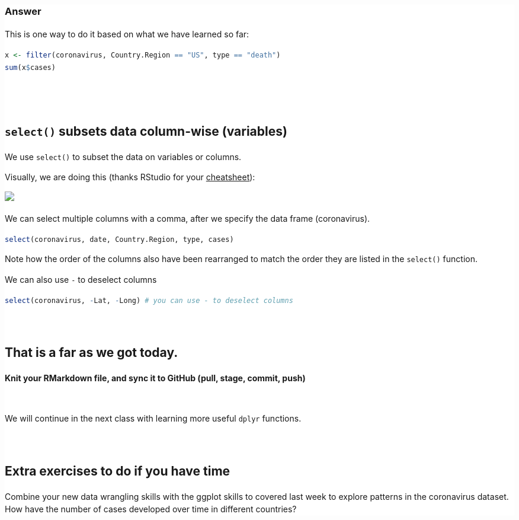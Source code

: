 ### Answer

This is one way to do it based on what we have learned so far:

``` r
x <- filter(coronavirus, Country.Region == "US", type == "death")  
sum(x$cases)  
```

<br> <br>

## `select()` subsets data column-wise (variables)

We use `select()` to subset the data on variables or columns.

Visually, we are doing this (thanks RStudio for your
[cheatsheet](http://www.rstudio.com/wp-content/uploads/2015/02/data-wrangling-cheatsheet.pdf)):

![](../img/rstudio-cheatsheet-select.png)

We can select multiple columns with a comma, after we specify the data
frame (coronavirus).

``` r
select(coronavirus, date, Country.Region, type, cases) 
```

Note how the order of the columns also have been rearranged to match the
order they are listed in the `select()` function.

We can also use `-` to deselect columns

``` r
select(coronavirus, -Lat, -Long) # you can use - to deselect columns
```

<br>

## That is a far as we got today.

**Knit your RMarkdown file, and sync it to GitHub (pull, stage, commit,
push)**

<br>

We will continue in the next class with learning more useful `dplyr`
functions.

<br>

## Extra exercises to do if you have time

Combine your new data wrangling skills with the ggplot skills to covered
last week to explore patterns in the coronavirus dataset. How have the
number of cases developed over time in different countries?
